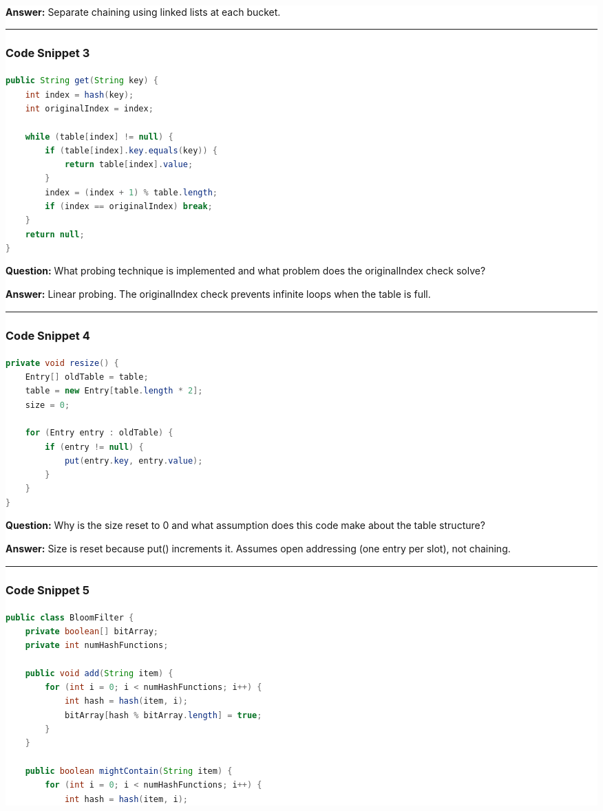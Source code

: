 **Answer:** Separate chaining using linked lists at each bucket.

---

### Code Snippet 3
```java
public String get(String key) {
    int index = hash(key);
    int originalIndex = index;
    
    while (table[index] != null) {
        if (table[index].key.equals(key)) {
            return table[index].value;
        }
        index = (index + 1) % table.length;
        if (index == originalIndex) break;
    }
    return null;
}
```
**Question:** What probing technique is implemented and what problem does the originalIndex check solve?

**Answer:** Linear probing. The originalIndex check prevents infinite loops when the table is full.

---

### Code Snippet 4
```java
private void resize() {
    Entry[] oldTable = table;
    table = new Entry[table.length * 2];
    size = 0;
    
    for (Entry entry : oldTable) {
        if (entry != null) {
            put(entry.key, entry.value);
        }
    }
}
```
**Question:** Why is the size reset to 0 and what assumption does this code make about the table structure?

**Answer:** Size is reset because put() increments it. Assumes open addressing (one entry per slot), not chaining.

---

### Code Snippet 5
```java
public class BloomFilter {
    private boolean[] bitArray;
    private int numHashFunctions;
    
    public void add(String item) {
        for (int i = 0; i < numHashFunctions; i++) {
            int hash = hash(item, i);
            bitArray[hash % bitArray.length] = true;
        }
    }
    
    public boolean mightContain(String item) {
        for (int i = 0; i < numHashFunctions; i++) {
            int hash = hash(item, i);
```